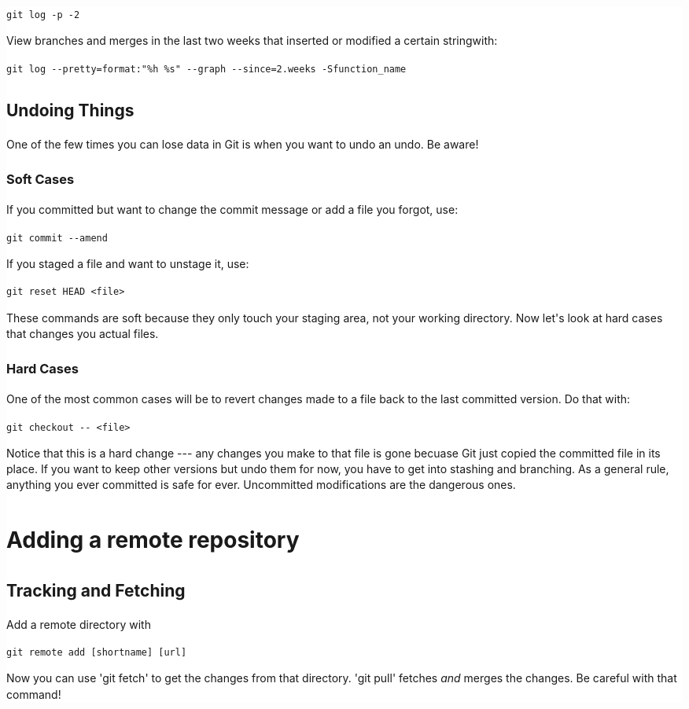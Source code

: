 ~~~
git log -p -2
~~~

View branches and merges in the last two weeks that inserted or modified a certain stringwith:

~~~
git log --pretty=format:"%h %s" --graph --since=2.weeks -Sfunction_name
~~~

## Undoing Things

One of the few times you can lose data in Git is when you want to undo an undo. Be aware!

### Soft Cases

If you committed but want to change the commit message or add a file you forgot, use:

~~~
git commit --amend
~~~

If you staged a file and want to unstage it, use:

~~~
git reset HEAD <file>
~~~

These commands are soft because they only touch your staging area, not your working directory. Now let's look at hard cases that changes you actual files.

### Hard Cases

One of the most common cases will be to revert changes made to a file back to the last committed version. Do that with:

~~~
git checkout -- <file>
~~~

Notice that this is a hard change --- any changes you make to that file is gone becuase Git just copied the committed file in its place. If you want to keep other versions but undo them for now, you have to get into stashing and branching. As a general rule, anything you ever committed is safe for ever. Uncommitted modifications are the dangerous ones.

# Adding a remote repository

## Tracking and Fetching
Add a remote directory with

~~~
git remote add [shortname] [url]
~~~

Now you can use 'git fetch' to get the changes from that directory. 'git pull' fetches *and* merges the changes. Be careful with that command!


[^gitbook]: http://git-scm.com/book/en/v2/